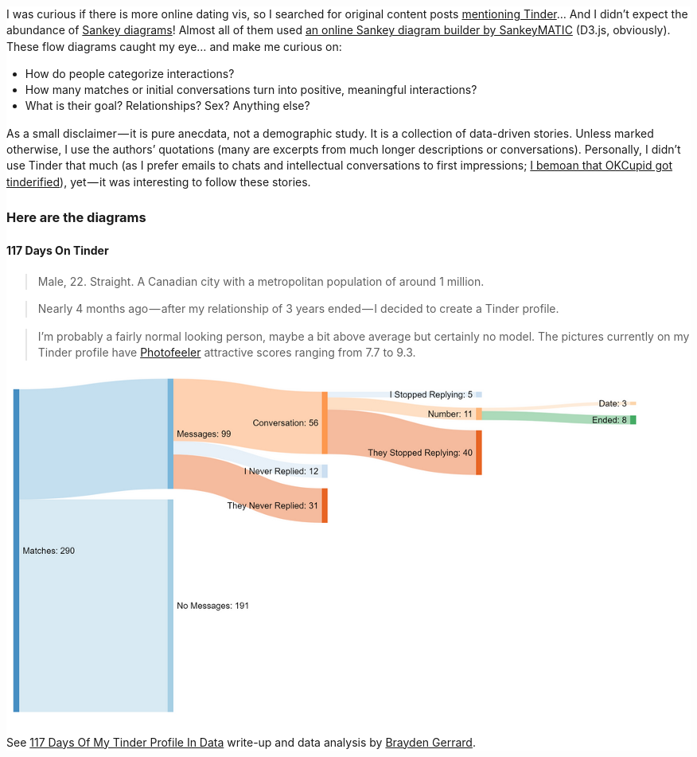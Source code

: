 I was curious if there is more online dating vis, so I searched for original content posts [mentioning Tinder](https://www.reddit.com/r/dataisbeautiful/search?q=tinder&restrict_sr=1&sort=top)… And I didn’t expect the abundance of [Sankey diagrams](https://en.wikipedia.org/wiki/Sankey_diagram)! Almost all of them used [an online Sankey diagram builder by SankeyMATIC](http://sankeymatic.com/build/) (D3.js, obviously). These flow diagrams caught my eye… and make me curious on:

- How do people categorize interactions?
- How many matches or initial conversations turn into positive, meaningful interactions?
- What is their goal? Relationships? Sex? Anything else?

As a small disclaimer — it is pure anecdata, not a demographic study. It is a collection of data-driven stories. Unless marked otherwise, I use the authors’ quotations (many are excerpts from much longer descriptions or conversations). Personally, I didn’t use Tinder that much (as I prefer emails to chats and intellectual conversations to first impressions; [I bemoan that OKCupid got tinderified](https://news.ycombinator.com/item?id=18739618)), yet — it was interesting to follow these stories.

### Here are the diagrams

#### 117 Days On Tinder

> Male, 22. Straight. A Canadian city with a metropolitan population of around 1 million.

> Nearly 4 months ago — after my relationship of 3 years ended — I decided to create a Tinder profile.

> I’m probably a fairly normal looking person, maybe a bit above average but certainly no model. The pictures currently on my Tinder profile have [Photofeeler](https://www.photofeeler.com/) attractive scores ranging from 7.7 to 9.3.

![](./01.png)

See [117 Days Of My Tinder Profile In Data](https://towardsdatascience.com/117-days-of-tinder-in-data-755fe9ed853e) write-up and data analysis by [Brayden Gerrard](https://medium.com/u/5ada614bb9d4).
